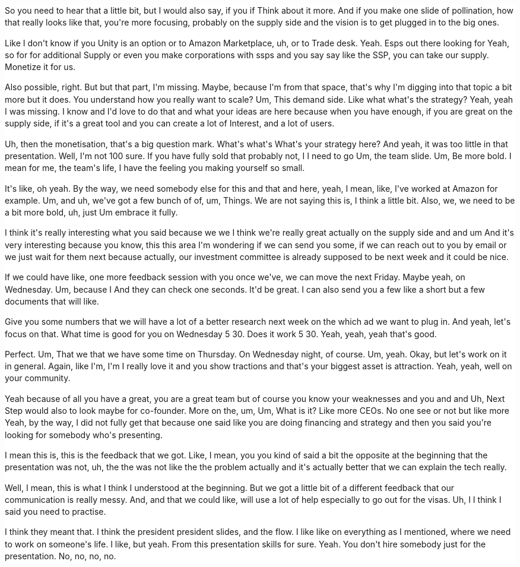 So you need to hear that a little bit, but I would also say, if you if Think about it more. And if you make one slide of pollination, how that really looks like that, you're more focusing, probably on the supply side and the vision is to get plugged in to the big ones.

Like I don't know if you Unity is an option or to Amazon Marketplace, uh, or to Trade desk. Yeah. Esps out there looking for Yeah, so for for additional Supply or even you make corporations with ssps and you say say like the SSP, you can take our supply. Monetize it for us.

Also possible, right. But but that part, I'm missing. Maybe, because I'm from that space, that's why I'm digging into that topic a bit more but it does. You understand how you really want to scale? Um, This demand side. Like what what's the strategy? Yeah, yeah I was missing. I know and I'd love to do that and what your ideas are here because when you have enough, if you are great on the supply side, if it's a great tool and you can create a lot of Interest, and a lot of users.

Uh, then the monetisation, that's a big question mark. What's what's What's your strategy here? And yeah, it was too little in that presentation. Well, I'm not 100 sure. If you have fully sold that probably not, I I need to go Um, the team slide. Um, Be more bold. I mean for me, the team's life, I have the feeling you making yourself so small.

It's like, oh yeah. By the way, we need somebody else for this and that and here, yeah, I mean, like, I've worked at Amazon for example. Um, and uh, we've got a few bunch of of, um, Things. We are not saying this is, I think a little bit. Also, we, we need to be a bit more bold, uh, just Um embrace it fully.

I think it's really interesting what you said because we we I think we're really great actually on the supply side and and um And it's very interesting because you know, this this area I'm wondering if we can send you some, if we can reach out to you by email or we just wait for them next because actually, our investment committee is already supposed to be next week and it could be nice.

If we could have like, one more feedback session with you once we've, we can move the next Friday. Maybe yeah, on Wednesday. Um, because I And they can check one seconds. It'd be great. I can also send you a few like a short but a few documents that will like.

Give you some numbers that we will have a lot of a better research next week on the which ad we want to plug in. And yeah, let's focus on that. What time is good for you on Wednesday 5 30. Does it work 5 30. Yeah, yeah, yeah that's good.

Perfect. Um, That we that we have some time on Thursday. On Wednesday night, of course. Um, yeah. Okay, but let's work on it in general. Again, like I'm, I'm I really love it and you show tractions and that's your biggest asset is attraction. Yeah, yeah, well on your community.

Yeah because of all you have a great, you are a great team but of course you know your weaknesses and you and and Uh, Next Step would also to look maybe for co-founder. More on the, um, Um, What is it? Like more CEOs. No one see or not but like more Yeah, by the way, I did not fully get that because one said like you are doing financing and strategy and then you said you're looking for somebody who's presenting.

I mean this is, this is the feedback that we got. Like, I mean, you you kind of said a bit the opposite at the beginning that the presentation was not, uh, the the was not like the the problem actually and it's actually better that we can explain the tech really.

Well, I mean, this is what I think I understood at the beginning. But we got a little bit of a different feedback that our communication is really messy. And, and that we could like, will use a lot of help especially to go out for the visas. Uh, I I think I said you need to practise.

I think they meant that. I think the president president slides, and the flow. I like like on everything as I mentioned, where we need to work on someone's life. I like, but yeah. From this presentation skills for sure. Yeah. You don't hire somebody just for the presentation. No, no, no, no.
